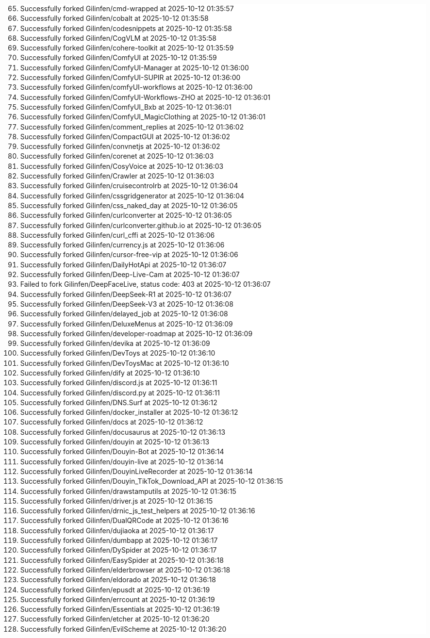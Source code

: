 65. Successfully forked Gilinfen/cmd-wrapped at 2025-10-12 01:35:57
66. Successfully forked Gilinfen/cobalt at 2025-10-12 01:35:58
67. Successfully forked Gilinfen/codesnippets at 2025-10-12 01:35:58
68. Successfully forked Gilinfen/CogVLM at 2025-10-12 01:35:58
69. Successfully forked Gilinfen/cohere-toolkit at 2025-10-12 01:35:59
70. Successfully forked Gilinfen/ComfyUI at 2025-10-12 01:35:59
71. Successfully forked Gilinfen/ComfyUI-Manager at 2025-10-12 01:36:00
72. Successfully forked Gilinfen/ComfyUI-SUPIR at 2025-10-12 01:36:00
73. Successfully forked Gilinfen/comfyUI-workflows at 2025-10-12 01:36:00
74. Successfully forked Gilinfen/ComfyUI-Workflows-ZHO at 2025-10-12 01:36:01
75. Successfully forked Gilinfen/ComfyUI_Bxb at 2025-10-12 01:36:01
76. Successfully forked Gilinfen/ComfyUI_MagicClothing at 2025-10-12 01:36:01
77. Successfully forked Gilinfen/comment_replies at 2025-10-12 01:36:02
78. Successfully forked Gilinfen/CompactGUI at 2025-10-12 01:36:02
79. Successfully forked Gilinfen/convnetjs at 2025-10-12 01:36:02
80. Successfully forked Gilinfen/corenet at 2025-10-12 01:36:03
81. Successfully forked Gilinfen/CosyVoice at 2025-10-12 01:36:03
82. Successfully forked Gilinfen/Crawler at 2025-10-12 01:36:03
83. Successfully forked Gilinfen/cruisecontrolrb at 2025-10-12 01:36:04
84. Successfully forked Gilinfen/cssgridgenerator at 2025-10-12 01:36:04
85. Successfully forked Gilinfen/css_naked_day at 2025-10-12 01:36:05
86. Successfully forked Gilinfen/curlconverter at 2025-10-12 01:36:05
87. Successfully forked Gilinfen/curlconverter.github.io at 2025-10-12 01:36:05
88. Successfully forked Gilinfen/curl_cffi at 2025-10-12 01:36:06
89. Successfully forked Gilinfen/currency.js at 2025-10-12 01:36:06
90. Successfully forked Gilinfen/cursor-free-vip at 2025-10-12 01:36:06
91. Successfully forked Gilinfen/DailyHotApi at 2025-10-12 01:36:07
92. Successfully forked Gilinfen/Deep-Live-Cam at 2025-10-12 01:36:07
93. Failed to fork Gilinfen/DeepFaceLive, status code: 403 at 2025-10-12 01:36:07
94. Successfully forked Gilinfen/DeepSeek-R1 at 2025-10-12 01:36:07
95. Successfully forked Gilinfen/DeepSeek-V3 at 2025-10-12 01:36:08
96. Successfully forked Gilinfen/delayed_job at 2025-10-12 01:36:08
97. Successfully forked Gilinfen/DeluxeMenus at 2025-10-12 01:36:09
98. Successfully forked Gilinfen/developer-roadmap at 2025-10-12 01:36:09
99. Successfully forked Gilinfen/devika at 2025-10-12 01:36:09
100. Successfully forked Gilinfen/DevToys at 2025-10-12 01:36:10
101. Successfully forked Gilinfen/DevToysMac at 2025-10-12 01:36:10
102. Successfully forked Gilinfen/dify at 2025-10-12 01:36:10
103. Successfully forked Gilinfen/discord.js at 2025-10-12 01:36:11
104. Successfully forked Gilinfen/discord.py at 2025-10-12 01:36:11
105. Successfully forked Gilinfen/DNS.Surf at 2025-10-12 01:36:12
106. Successfully forked Gilinfen/docker_installer at 2025-10-12 01:36:12
107. Successfully forked Gilinfen/docs at 2025-10-12 01:36:12
108. Successfully forked Gilinfen/docusaurus at 2025-10-12 01:36:13
109. Successfully forked Gilinfen/douyin at 2025-10-12 01:36:13
110. Successfully forked Gilinfen/Douyin-Bot at 2025-10-12 01:36:14
111. Successfully forked Gilinfen/douyin-live at 2025-10-12 01:36:14
112. Successfully forked Gilinfen/DouyinLiveRecorder at 2025-10-12 01:36:14
113. Successfully forked Gilinfen/Douyin_TikTok_Download_API at 2025-10-12 01:36:15
114. Successfully forked Gilinfen/drawstamputils at 2025-10-12 01:36:15
115. Successfully forked Gilinfen/driver.js at 2025-10-12 01:36:15
116. Successfully forked Gilinfen/drnic_js_test_helpers at 2025-10-12 01:36:16
117. Successfully forked Gilinfen/DualQRCode at 2025-10-12 01:36:16
118. Successfully forked Gilinfen/dujiaoka at 2025-10-12 01:36:17
119. Successfully forked Gilinfen/dumbapp at 2025-10-12 01:36:17
120. Successfully forked Gilinfen/DySpider at 2025-10-12 01:36:17
121. Successfully forked Gilinfen/EasySpider at 2025-10-12 01:36:18
122. Successfully forked Gilinfen/elderbrowser at 2025-10-12 01:36:18
123. Successfully forked Gilinfen/eldorado at 2025-10-12 01:36:18
124. Successfully forked Gilinfen/epusdt at 2025-10-12 01:36:19
125. Successfully forked Gilinfen/errcount at 2025-10-12 01:36:19
126. Successfully forked Gilinfen/Essentials at 2025-10-12 01:36:19
127. Successfully forked Gilinfen/etcher at 2025-10-12 01:36:20
128. Successfully forked Gilinfen/EvilScheme at 2025-10-12 01:36:20